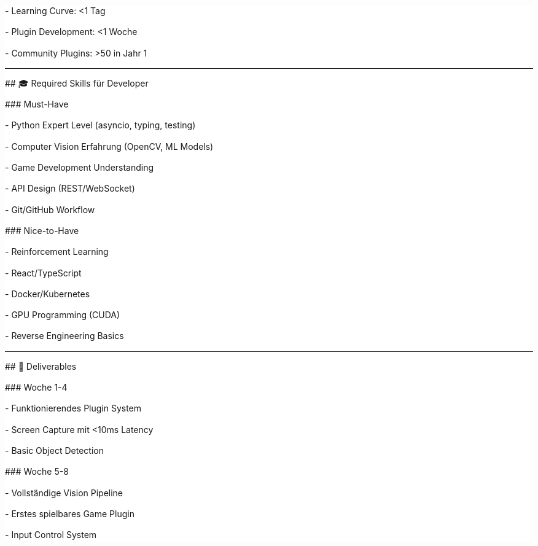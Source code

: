 \- Learning Curve: <1 Tag

\- Plugin Development: <1 Woche

\- Community Plugins: >50 in Jahr 1



---



\## 🎓 Required Skills für Developer



\### Must-Have

\- Python Expert Level (asyncio, typing, testing)

\- Computer Vision Erfahrung (OpenCV, ML Models)

\- Game Development Understanding

\- API Design (REST/WebSocket)

\- Git/GitHub Workflow



\### Nice-to-Have

\- Reinforcement Learning

\- React/TypeScript

\- Docker/Kubernetes

\- GPU Programming (CUDA)

\- Reverse Engineering Basics



---



\## 📝 Deliverables



\### Woche 1-4

\- Funktionierendes Plugin System

\- Screen Capture mit <10ms Latency

\- Basic Object Detection



\### Woche 5-8

\- Vollständige Vision Pipeline

\- Erstes spielbares Game Plugin

\- Input Control System
